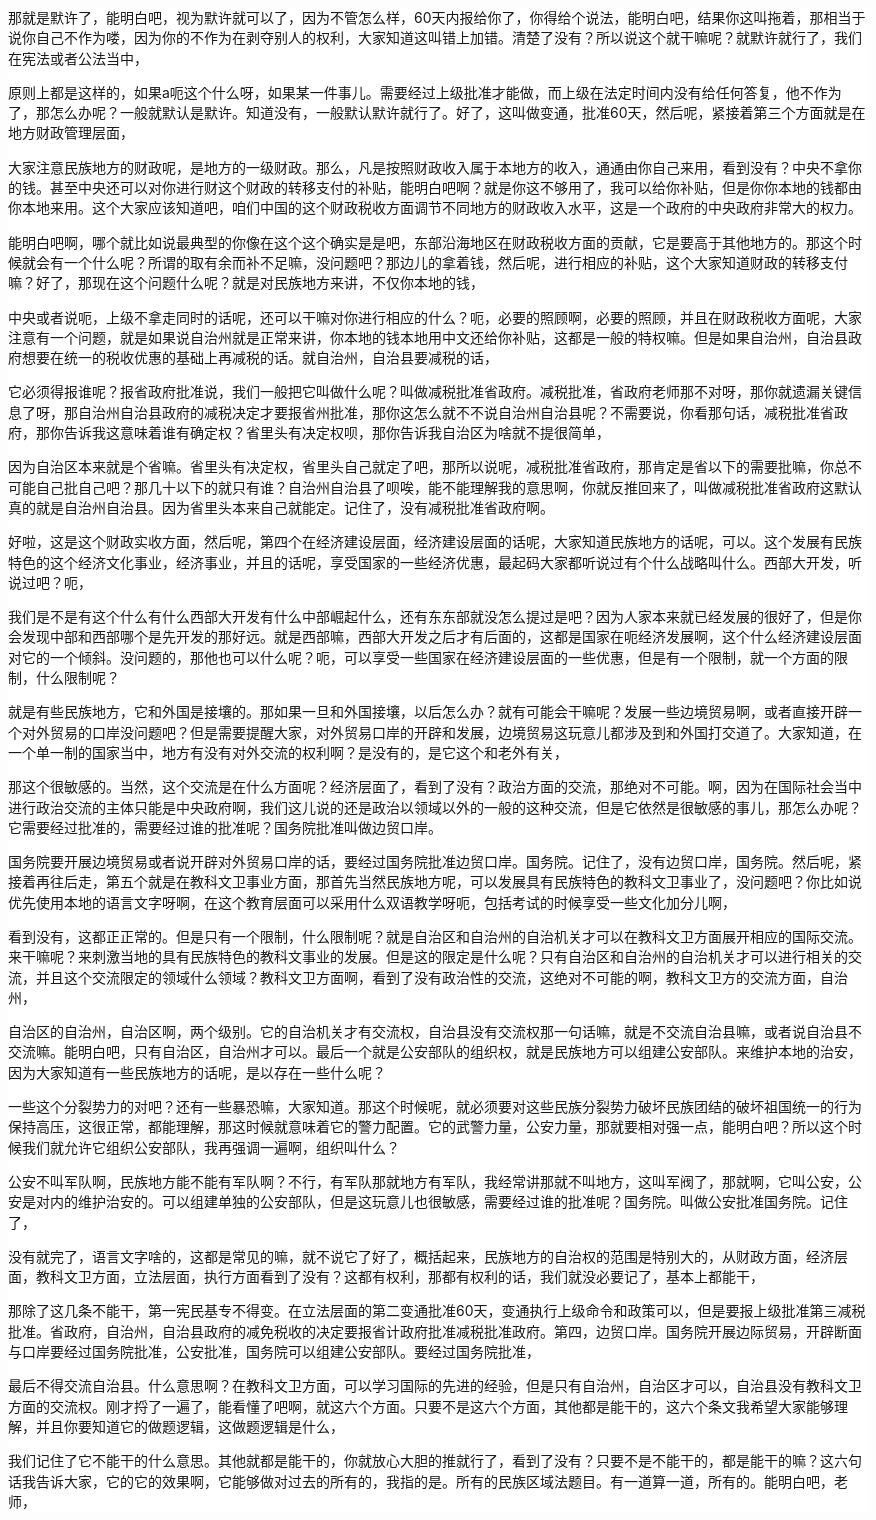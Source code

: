 那就是默许了，能明白吧，视为默许就可以了，因为不管怎么样，60天内报给你了，你得给个说法，能明白吧，结果你这叫拖着，那相当于说你自己不作为喽，因为你的不作为在剥夺别人的权利，大家知道这叫错上加错。清楚了没有？所以说这个就干嘛呢？就默许就行了，我们在宪法或者公法当中，

原则上都是这样的，如果a呃这个什么呀，如果某一件事儿。需要经过上级批准才能做，而上级在法定时间内没有给任何答复，他不作为了，那怎么办呢？一般就默认是默许。知道没有，一般默认默许就行了。好了，这叫做变通，批准60天，然后呢，紧接着第三个方面就是在地方财政管理层面，

大家注意民族地方的财政呢，是地方的一级财政。那么，凡是按照财政收入属于本地方的收入，通通由你自己来用，看到没有？中央不拿你的钱。甚至中央还可以对你进行财这个财政的转移支付的补贴，能明白吧啊？就是你这不够用了，我可以给你补贴，但是你你本地的钱都由你本地来用。这个大家应该知道吧，咱们中国的这个财政税收方面调节不同地方的财政收入水平，这是一个政府的中央政府非常大的权力。

能明白吧啊，哪个就比如说最典型的你像在这个这个确实是是吧，东部沿海地区在财政税收方面的贡献，它是要高于其他地方的。那这个时候就会有一个什么呢？所谓的取有余而补不足嘛，没问题吧？那边儿的拿着钱，然后呢，进行相应的补贴，这个大家知道财政的转移支付嘛？好了，那现在这个问题什么呢？就是对民族地方来讲，不仅你本地的钱，

中央或者说呃，上级不拿走同时的话呢，还可以干嘛对你进行相应的什么？呃，必要的照顾啊，必要的照顾，并且在财政税收方面呢，大家注意有一个问题，就是如果说自治州就是正常来讲，你本地的钱本地用中文还给你补贴，这都是一般的特权嘛。但是如果自治州，自治县政府想要在统一的税收优惠的基础上再减税的话。就自治州，自治县要减税的话，

它必须得报谁呢？报省政府批准说，我们一般把它叫做什么呢？叫做减税批准省政府。减税批准，省政府老师那不对呀，那你就遗漏关键信息了呀，那自治州自治县政府的减税决定才要报省州批准，那你这怎么就不不说自治州自治县呢？不需要说，你看那句话，减税批准省政府，那你告诉我这意味着谁有确定权？省里头有决定权呗，那你告诉我自治区为啥就不提很简单，

因为自治区本来就是个省嘛。省里头有决定权，省里头自己就定了吧，那所以说呢，减税批准省政府，那肯定是省以下的需要批嘛，你总不可能自己批自己吧？那几十以下的就只有谁？自治州自治县了呗唉，能不能理解我的意思啊，你就反推回来了，叫做减税批准省政府这默认真的就是自治州自治县。因为省里头本来自己就能定。记住了，没有减税批准省政府啊。

好啦，这是这个财政实收方面，然后呢，第四个在经济建设层面，经济建设层面的话呢，大家知道民族地方的话呢，可以。这个发展有民族特色的这个经济文化事业，经济事业，并且的话呢，享受国家的一些经济优惠，最起码大家都听说过有个什么战略叫什么。西部大开发，听说过吧？呃，

我们是不是有这个什么有什么西部大开发有什么中部崛起什么，还有东东部就没怎么提过是吧？因为人家本来就已经发展的很好了，但是你会发现中部和西部哪个是先开发的那好远。就是西部嘛，西部大开发之后才有后面的，这都是国家在呃经济发展啊，这个什么经济建设层面对它的一个倾斜。没问题的，那他也可以什么呢？呃，可以享受一些国家在经济建设层面的一些优惠，但是有一个限制，就一个方面的限制，什么限制呢？

就是有些民族地方，它和外国是接壤的。那如果一旦和外国接壤，以后怎么办？就有可能会干嘛呢？发展一些边境贸易啊，或者直接开辟一个对外贸易的口岸没问题吧？但是需要提醒大家，对外贸易口岸的开辟和发展，边境贸易这玩意儿都涉及到和外国打交道了。大家知道，在一个单一制的国家当中，地方有没有对外交流的权利啊？是没有的，是它这个和老外有关，

那这个很敏感的。当然，这个交流是在什么方面呢？经济层面了，看到了没有？政治方面的交流，那绝对不可能。啊，因为在国际社会当中进行政治交流的主体只能是中央政府啊，我们这儿说的还是政治以领域以外的一般的这种交流，但是它依然是很敏感的事儿，那怎么办呢？它需要经过批准的，需要经过谁的批准呢？国务院批准叫做边贸口岸。

国务院要开展边境贸易或者说开辟对外贸易口岸的话，要经过国务院批准边贸口岸。国务院。记住了，没有边贸口岸，国务院。然后呢，紧接着再往后走，第五个就是在教科文卫事业方面，那首先当然民族地方呢，可以发展具有民族特色的教科文卫事业了，没问题吧？你比如说优先使用本地的语言文字呀啊，在这个教育层面可以采用什么双语教学呀呃，包括考试的时候享受一些文化加分儿啊，

看到没有，这都正正常的。但是只有一个限制，什么限制呢？就是自治区和自治州的自治机关才可以在教科文卫方面展开相应的国际交流。来干嘛呢？来刺激当地的具有民族特色的教科文事业的发展。但是这的限定是什么呢？只有自治区和自治州的自治机关才可以进行相关的交流，并且这个交流限定的领域什么领域？教科文卫方面啊，看到了没有政治性的交流，这绝对不可能的啊，教科文卫方的交流方面，自治州，

自治区的自治州，自治区啊，两个级别。它的自治机关才有交流权，自治县没有交流权那一句话嘛，就是不交流自治县嘛，或者说自治县不交流嘛。能明白吧，只有自治区，自治州才可以。最后一个就是公安部队的组织权，就是民族地方可以组建公安部队。来维护本地的治安，因为大家知道有一些民族地方的话呢，是以存在一些什么呢？

一些这个分裂势力的对吧？还有一些暴恐嘛，大家知道。那这个时候呢，就必须要对这些民族分裂势力破坏民族团结的破坏祖国统一的行为保持高压，这很正常，都能理解，那这时候就意味着它的警力配置。它的武警力量，公安力量，那就要相对强一点，能明白吧？所以这个时候我们就允许它组织公安部队，我再强调一遍啊，组织叫什么？

公安不叫军队啊，民族地方能不能有军队啊？不行，有军队那就地方有军队，我经常讲那就不叫地方，这叫军阀了，那就啊，它叫公安，公安是对内的维护治安的。可以组建单独的公安部队，但是这玩意儿也很敏感，需要经过谁的批准呢？国务院。叫做公安批准国务院。记住了，

没有就完了，语言文字啥的，这都是常见的嘛，就不说它了好了，概括起来，民族地方的自治权的范围是特别大的，从财政方面，经济层面，教科文卫方面，立法层面，执行方面看到了没有？这都有权利，那都有权利的话，我们就没必要记了，基本上都能干，

那除了这几条不能干，第一宪民基专不得变。在立法层面的第二变通批准60天，变通执行上级命令和政策可以，但是要报上级批准第三减税批准。省政府，自治州，自治县政府的减免税收的决定要报省计政府批准减税批准政府。第四，边贸口岸。国务院开展边际贸易，开辟断面与口岸要经过国务院批准，公安批准，国务院可以组建公安部队。要经过国务院批准，

最后不得交流自治县。什么意思啊？在教科文卫方面，可以学习国际的先进的经验，但是只有自治州，自治区才可以，自治县没有教科文卫方面的交流权。刚才捋了一遍了，能看懂了吧啊，就这六个方面。只要不是这六个方面，其他都是能干的，这六个条文我希望大家能够理解，并且你要知道它的做题逻辑，这做题逻辑是什么，

我们记住了它不能干的什么意思。其他就都是能干的，你就放心大胆的推就行了，看到了没有？只要不是不能干的，都是能干的嘛？这六句话我告诉大家，它的它的效果啊，它能够做对过去的所有的，我指的是。所有的民族区域法题目。有一道算一道，所有的。能明白吧，老师，
